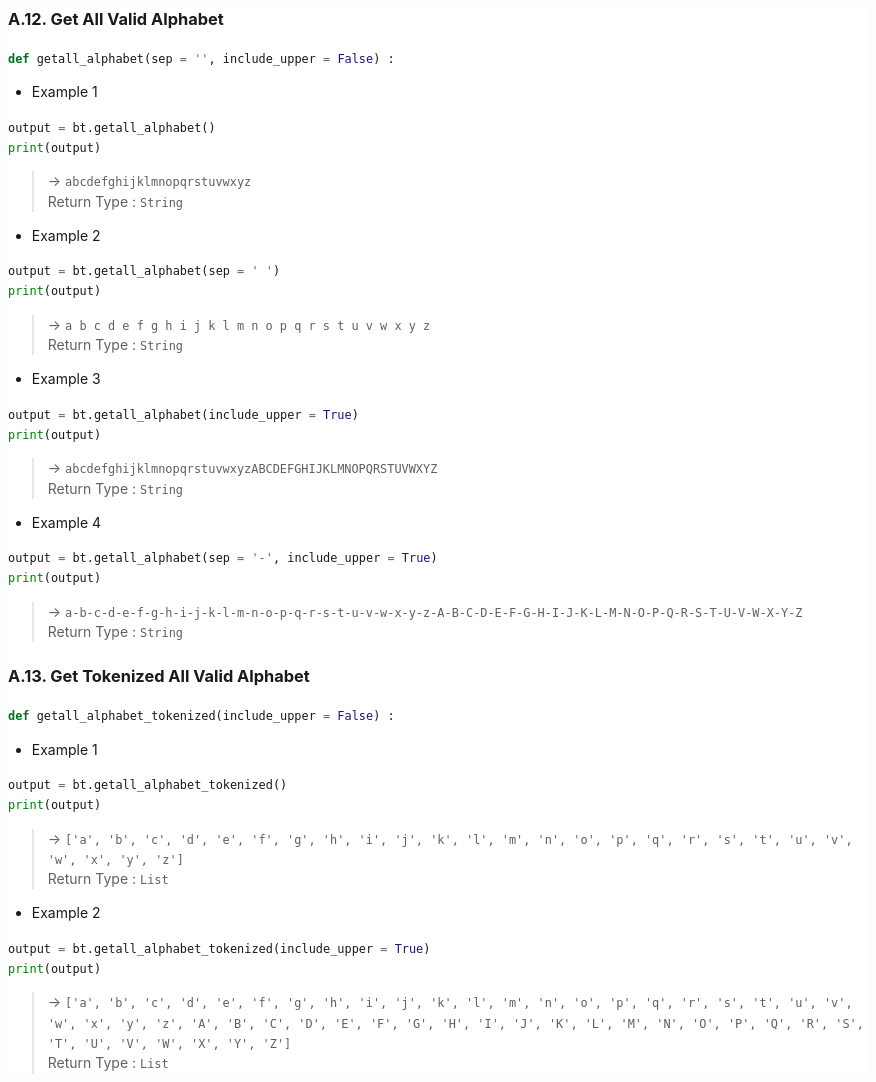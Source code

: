 ### A.12. Get All Valid Alphabet
```.py
def getall_alphabet(sep = '', include_upper = False) :
```
+ Example 1
```.py
output = bt.getall_alphabet()
print(output)
```
> -> `abcdefghijklmnopqrstuvwxyz`\
> Return Type : `String`

+ Example 2
```.py
output = bt.getall_alphabet(sep = ' ')
print(output)
```
> -> `a b c d e f g h i j k l m n o p q r s t u v w x y z`\
> Return Type : `String`

+ Example 3
```.py
output = bt.getall_alphabet(include_upper = True)
print(output)
```
> -> `abcdefghijklmnopqrstuvwxyzABCDEFGHIJKLMNOPQRSTUVWXYZ`\
> Return Type : `String`

+ Example 4
```.py
output = bt.getall_alphabet(sep = '-', include_upper = True)
print(output)
```
> -> `a-b-c-d-e-f-g-h-i-j-k-l-m-n-o-p-q-r-s-t-u-v-w-x-y-z-A-B-C-D-E-F-G-H-I-J-K-L-M-N-O-P-Q-R-S-T-U-V-W-X-Y-Z`\
> Return Type : `String`

### A.13. Get Tokenized All Valid Alphabet
```.py
def getall_alphabet_tokenized(include_upper = False) :
```
+ Example 1
```.py
output = bt.getall_alphabet_tokenized()
print(output)
```
> -> `['a', 'b', 'c', 'd', 'e', 'f', 'g', 'h', 'i', 'j', 'k', 'l', 'm', 'n', 'o', 'p', 'q', 'r', 's', 't', 'u', 'v', 'w', 'x', 'y', 'z']`\
> Return Type : `List`

+ Example 2
```.py
output = bt.getall_alphabet_tokenized(include_upper = True)
print(output)
```
> -> `['a', 'b', 'c', 'd', 'e', 'f', 'g', 'h', 'i', 'j', 'k', 'l', 'm', 'n', 'o', 'p', 'q', 'r', 's', 't', 'u', 'v', 'w', 'x', 'y', 'z', 'A', 'B', 'C', 'D', 'E', 'F', 'G', 'H', 'I', 'J', 'K', 'L', 'M', 'N', 'O', 'P', 'Q', 'R', 'S', 'T', 'U', 'V', 'W', 'X', 'Y', 'Z']`\
> Return Type : `List`
